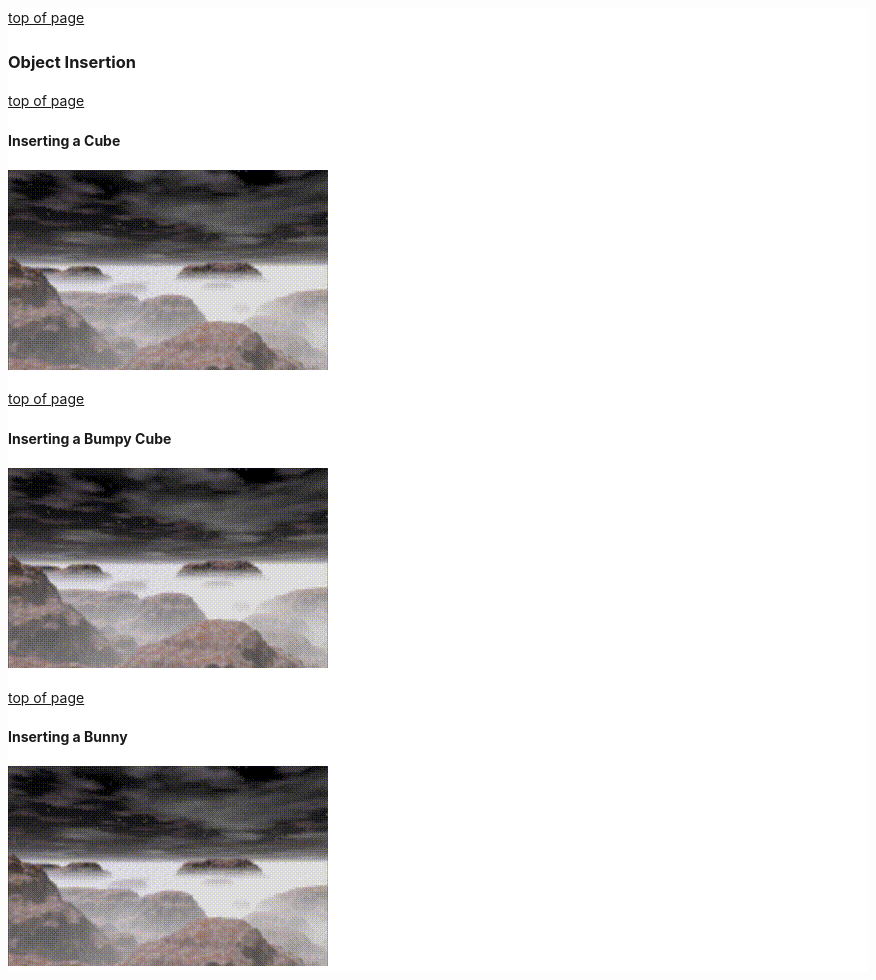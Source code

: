 [top of page](#table-of-contents)
<a id="object-insertion"/></a>
### Object Insertion

[top of page](#table-of-contents)
<a id="inserting-a-cube"/></a>
#### Inserting a Cube
![](images/insert_cube.gif)

[top of page](#table-of-contents)
<a id="inserting-a-bumpy-cube"/></a>
#### Inserting a Bumpy Cube
![](images/insert_bumpy.gif)

[top of page](#table-of-contents)
<a id="inserting-a-bunny"/></a>
#### Inserting a Bunny
![](images/insert_bunny.gif)

